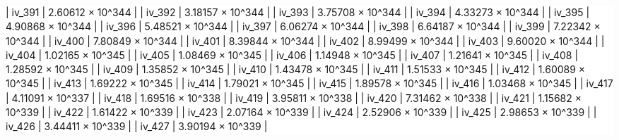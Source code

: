 | iv_391 | 2.60612 × 10^344 |
| iv_392 | 3.18157 × 10^344 |
| iv_393 | 3.75708 × 10^344 |
| iv_394 | 4.33273 × 10^344 |
| iv_395 | 4.90868 × 10^344 |
| iv_396 | 5.48521 × 10^344 |
| iv_397 | 6.06274 × 10^344 |
| iv_398 | 6.64187 × 10^344 |
| iv_399 | 7.22342 × 10^344 |
| iv_400 | 7.80849 × 10^344 |
| iv_401 | 8.39844 × 10^344 |
| iv_402 | 8.99499 × 10^344 |
| iv_403 | 9.60020 × 10^344 |
| iv_404 | 1.02165 × 10^345 |
| iv_405 | 1.08469 × 10^345 |
| iv_406 | 1.14948 × 10^345 |
| iv_407 | 1.21641 × 10^345 |
| iv_408 | 1.28592 × 10^345 |
| iv_409 | 1.35852 × 10^345 |
| iv_410 | 1.43478 × 10^345 |
| iv_411 | 1.51533 × 10^345 |
| iv_412 | 1.60089 × 10^345 |
| iv_413 | 1.69222 × 10^345 |
| iv_414 | 1.79021 × 10^345 |
| iv_415 | 1.89578 × 10^345 |
| iv_416 | 1.03468 × 10^345 |
| iv_417 | 4.11091 × 10^337 |
| iv_418 | 1.69516 × 10^338 |
| iv_419 | 3.95811 × 10^338 |
| iv_420 | 7.31462 × 10^338 |
| iv_421 | 1.15682 × 10^339 |
| iv_422 | 1.61422 × 10^339 |
| iv_423 | 2.07164 × 10^339 |
| iv_424 | 2.52906 × 10^339 |
| iv_425 | 2.98653 × 10^339 |
| iv_426 | 3.44411 × 10^339 |
| iv_427 | 3.90194 × 10^339 |